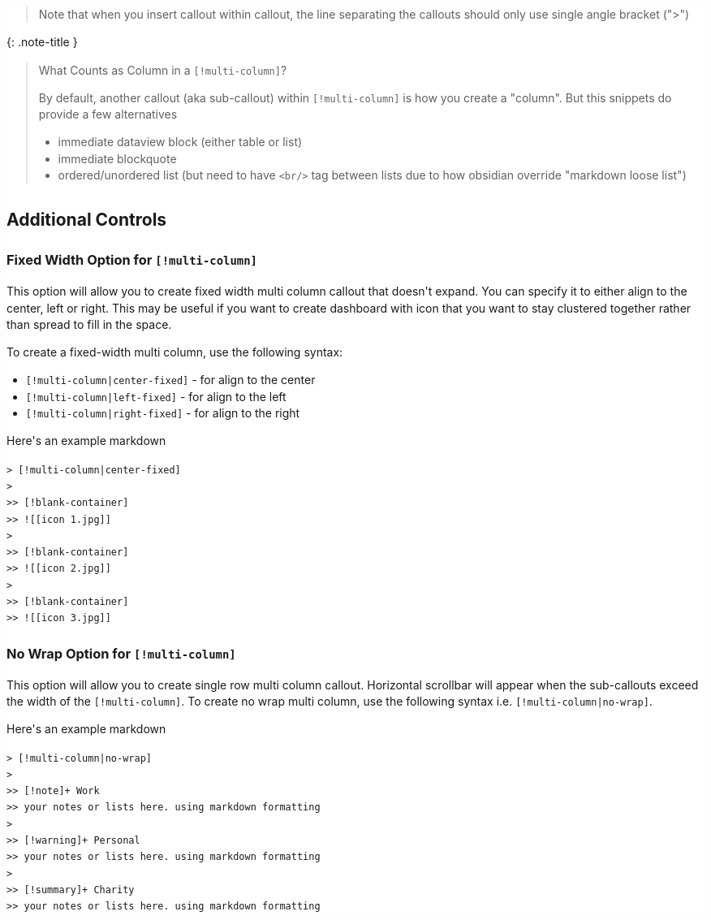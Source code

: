 > Note that when you insert callout within callout, the line separating the callouts should only use single angle bracket (">")


{: .note-title }
> What Counts as Column in a `[!multi-column]`?
>
> By default, another callout (aka sub-callout) within `[!multi-column]` is how you create a "column". But this snippets do provide a few alternatives
> - immediate dataview block (either table or list)
> - immediate blockquote
> - ordered/unordered list (but need to have `<br/>` tag between lists due to how obsidian override "markdown loose list")


## Additional Controls
### Fixed Width Option for `[!multi-column]`
This option will allow you to create fixed width multi column callout that doesn't expand. You can specify it to either align to the center, left or right. This may be useful if you want to create dashboard with icon that you want to stay clustered together rather than spread to fill in the space.

To create a fixed-width multi column, use the following syntax:
- `[!multi-column|center-fixed]` - for align to the center
- `[!multi-column|left-fixed]` - for align to the left
- `[!multi-column|right-fixed]` - for align to the right

Here's an example markdown
```
> [!multi-column|center-fixed]
>
>> [!blank-container]
>> ![[icon 1.jpg]]
>
>> [!blank-container]
>> ![[icon 2.jpg]]
>
>> [!blank-container]
>> ![[icon 3.jpg]]
```

### No Wrap Option for `[!multi-column]`
This option will allow you to create single row multi column callout. Horizontal scrollbar will appear when the sub-callouts exceed the width of the `[!multi-column]`. To create no wrap multi column, use the following syntax i.e. `[!multi-column|no-wrap]`.

Here's an example markdown
```
> [!multi-column|no-wrap]
>
>> [!note]+ Work
>> your notes or lists here. using markdown formatting
>
>> [!warning]+ Personal
>> your notes or lists here. using markdown formatting
>
>> [!summary]+ Charity
>> your notes or lists here. using markdown formatting
```
